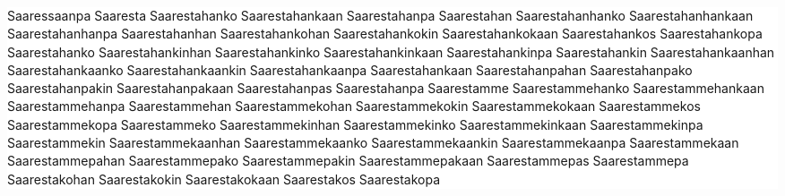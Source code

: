 Saaressaanpa
Saaresta
Saarestahanko
Saarestahankaan
Saarestahanpa
Saarestahan
Saarestahanhanko
Saarestahanhankaan
Saarestahanhanpa
Saarestahanhan
Saarestahankohan
Saarestahankokin
Saarestahankokaan
Saarestahankos
Saarestahankopa
Saarestahanko
Saarestahankinhan
Saarestahankinko
Saarestahankinkaan
Saarestahankinpa
Saarestahankin
Saarestahankaanhan
Saarestahankaanko
Saarestahankaankin
Saarestahankaanpa
Saarestahankaan
Saarestahanpahan
Saarestahanpako
Saarestahanpakin
Saarestahanpakaan
Saarestahanpas
Saarestahanpa
Saarestamme
Saarestammehanko
Saarestammehankaan
Saarestammehanpa
Saarestammehan
Saarestammekohan
Saarestammekokin
Saarestammekokaan
Saarestammekos
Saarestammekopa
Saarestammeko
Saarestammekinhan
Saarestammekinko
Saarestammekinkaan
Saarestammekinpa
Saarestammekin
Saarestammekaanhan
Saarestammekaanko
Saarestammekaankin
Saarestammekaanpa
Saarestammekaan
Saarestammepahan
Saarestammepako
Saarestammepakin
Saarestammepakaan
Saarestammepas
Saarestammepa
Saarestakohan
Saarestakokin
Saarestakokaan
Saarestakos
Saarestakopa